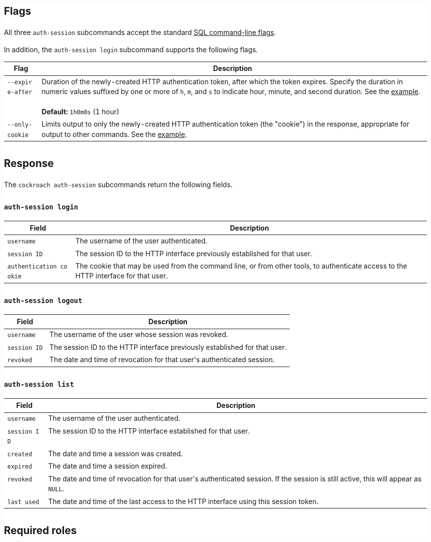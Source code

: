 ## Flags

All three `auth-session` subcommands accept the standard [SQL command-line flags](cockroach-start.html#flags).

In addition, the `auth-session login` subcommand supports the following flags.

Flag | Description
-----|------------
`--expire-after` | Duration of the newly-created HTTP authentication token, after which the token expires. Specify the duration in numeric values suffixed by one or more of `h`, `m`, and `s` to indicate hour, minute, and second duration. See the [example](#log-in-to-the-http-interface-with-a-custom-expiry).<br><br>**Default:** `1h0m0s` (1 hour)
`--only-cookie` | Limits output to only the newly-created HTTP authentication token (the "cookie") in the response, appropriate for output to other commands. See the [example](#log-in-to-the-http-interface-with-limited-command-output).

## Response

The `cockroach auth-session` subcommands return the following fields.

### `auth-session login`

Field | Description
------|------------
`username` | The username of the user authenticated.
`session ID` | The session ID to the HTTP interface previously established for that user.
`authentication cookie` | The cookie that may be used from the command line, or from other tools, to authenticate access to the HTTP interface for that user.

### `auth-session logout`

Field | Description
------|------------
`username` | The username of the user whose session was revoked.
`session ID` | The session ID to the HTTP interface previously established for that user.
`revoked` | The date and time of revocation for that user's authenticated session.

### `auth-session list`

Field | Description
------|------------
`username` | The username of the user authenticated.
`session ID` | The session ID to the HTTP interface established for that user.
`created` | The date and time a session was created.
`expired` | The date and time a session expired.
`revoked` | The date and time of revocation for that user's authenticated session. If the session is still active, this will appear as `NULL`.
`last used` | The date and time of the last access to the HTTP interface using this session token.

## Required roles

